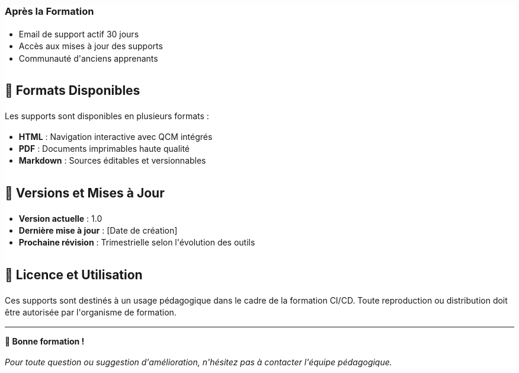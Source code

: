 ### Après la Formation
- Email de support actif 30 jours
- Accès aux mises à jour des supports
- Communauté d'anciens apprenants

## 📄 Formats Disponibles

Les supports sont disponibles en plusieurs formats :
- **HTML** : Navigation interactive avec QCM intégrés
- **PDF** : Documents imprimables haute qualité
- **Markdown** : Sources éditables et versionnables

## 🔄 Versions et Mises à Jour

- **Version actuelle** : 1.0
- **Dernière mise à jour** : [Date de création]
- **Prochaine révision** : Trimestrielle selon l'évolution des outils

## 📜 Licence et Utilisation

Ces supports sont destinés à un usage pédagogique dans le cadre de la formation CI/CD. Toute reproduction ou distribution doit être autorisée par l'organisme de formation.

---

**🎉 Bonne formation !**

*Pour toute question ou suggestion d'amélioration, n'hésitez pas à contacter l'équipe pédagogique.*
